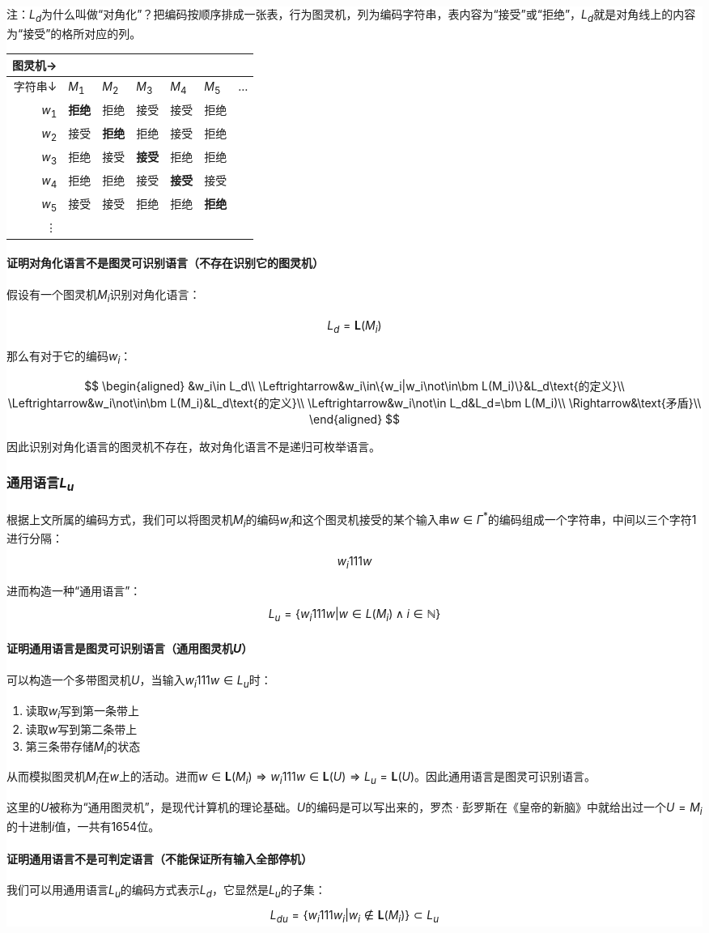 注：$L_d$为什么叫做“对角化”？把编码按顺序排成一张表，行为图灵机，列为编码字符串，表内容为“接受”或“拒绝”，$L_d$就是对角线上的内容为“接受”的格所对应的列。

图灵机$\rightarrow$|||||||
-:|-|-|-|-|-|-
字符串$\downarrow$|$M_1$|$M_2$|$M_3$|$M_4$|$M_5$|$\dots$
$w_1$|**拒绝**|拒绝|接受|接受|拒绝
$w_2$|接受|**拒绝**|拒绝|接受|拒绝
$w_3$|拒绝|接受|**接受**|拒绝|拒绝
$w_4$|拒绝|拒绝|接受|**接受**|接受
$w_5$|接受|接受|拒绝|拒绝|**拒绝**
$\vdots$|
#### 证明对角化语言不是图灵可识别语言（不存在识别它的图灵机）

假设有一个图灵机$M_i$识别对角化语言：

$$L_d=\bm L(M_i)$$

那么有对于它的编码$w_i$：

$$
\begin{aligned}
&w_i\in L_d\\
\Leftrightarrow&w_i\in\{w_i|w_i\not\in\bm L(M_i)\}&L_d\text{的定义}\\
\Leftrightarrow&w_i\not\in\bm L(M_i)&L_d\text{的定义}\\
\Leftrightarrow&w_i\not\in L_d&L_d=\bm L(M_i)\\
\Rightarrow&\text{矛盾}\\
\end{aligned}
$$

因此识别对角化语言的图灵机不存在，故对角化语言不是递归可枚举语言。

### 通用语言$L_u$

根据上文所属的编码方式，我们可以将图灵机$M_i$的编码$w_i$和这个图灵机接受的某个输入串$w\in\Gamma^*$的编码组成一个字符串，中间以三个字符$1$进行分隔：
$$w_i111w$$

进而构造一种“通用语言”：
$$L_u=\{w_i111w|w\in L(M_i)\wedge i\in\mathbb N\}$$

#### 证明通用语言是图灵可识别语言（通用图灵机$U$）

可以构造一个多带图灵机$U$，当输入$w_i111w\in L_u$时：
1. 读取$w_i$写到第一条带上
2. 读取$w$写到第二条带上
3. 第三条带存储$M_i$的状态

从而模拟图灵机$M_i$在$w$上的活动。进而$w\in\bm L(M_i)\Rightarrow w_i111w\in\bm L(U)\Rightarrow L_u=\bm L(U)$。因此通用语言是图灵可识别语言。

这里的$U$被称为“通用图灵机”，是现代计算机的理论基础。$U$的编码是可以写出来的，罗杰 · 彭罗斯在《皇帝的新脑》中就给出过一个$U=M_i$的十进制$i$值，一共有1654位。

#### 证明通用语言不是可判定语言（不能保证所有输入全部停机）

我们可以用通用语言$L_u$的编码方式表示$L_d$，它显然是$L_u$的子集：
$$L_{du}=\{w_i111w_i|w_i\not\in\bm L(M_i)\}\subset L_u$$
